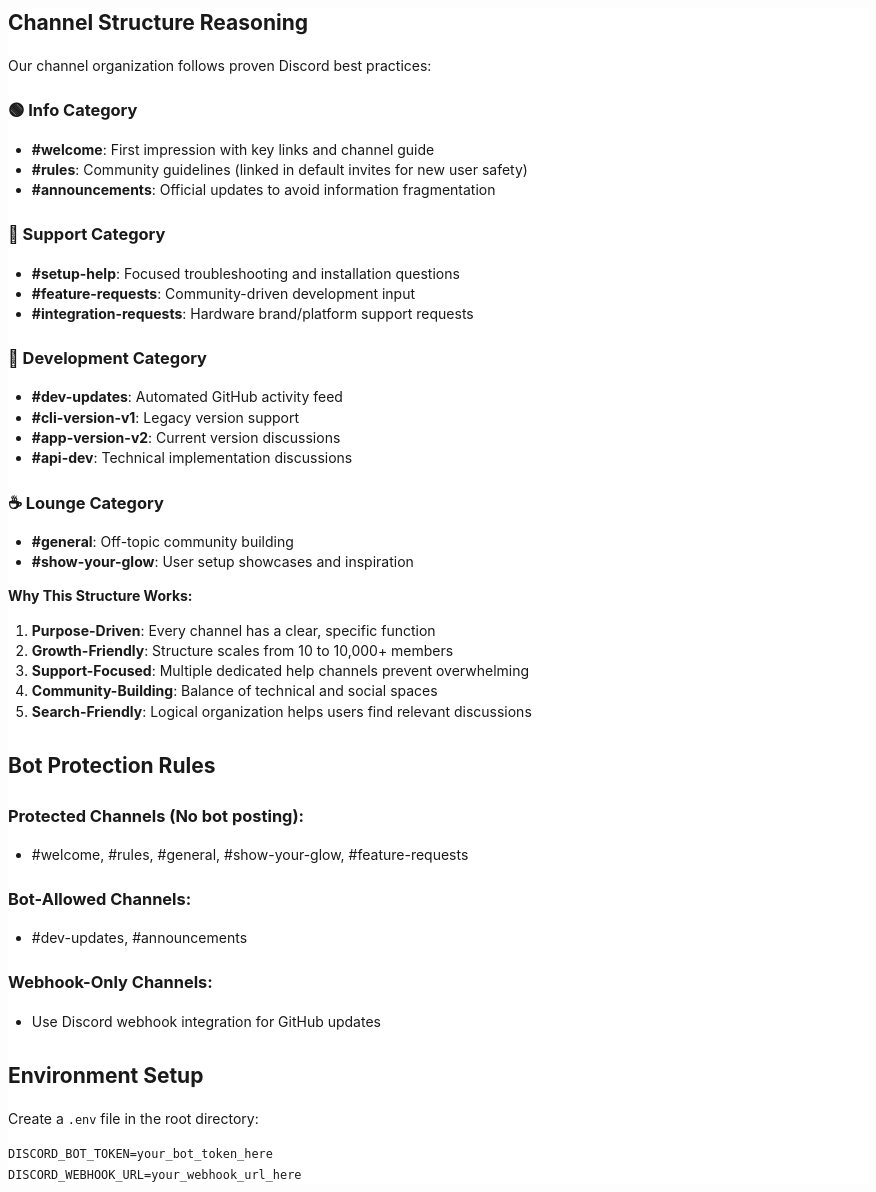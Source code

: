 ## Channel Structure Reasoning

Our channel organization follows proven Discord best practices:

### 🟢 Info Category
- **#welcome**: First impression with key links and channel guide
- **#rules**: Community guidelines (linked in default invites for new user safety)  
- **#announcements**: Official updates to avoid information fragmentation

### 🔧 Support Category  
- **#setup-help**: Focused troubleshooting and installation questions
- **#feature-requests**: Community-driven development input
- **#integration-requests**: Hardware brand/platform support requests

### 🔨 Development Category
- **#dev-updates**: Automated GitHub activity feed
- **#cli-version-v1**: Legacy version support 
- **#app-version-v2**: Current version discussions
- **#api-dev**: Technical implementation discussions

### ☕ Lounge Category
- **#general**: Off-topic community building
- **#show-your-glow**: User setup showcases and inspiration

**Why This Structure Works:**
1. **Purpose-Driven**: Every channel has a clear, specific function
2. **Growth-Friendly**: Structure scales from 10 to 10,000+ members
3. **Support-Focused**: Multiple dedicated help channels prevent overwhelming 
4. **Community-Building**: Balance of technical and social spaces
5. **Search-Friendly**: Logical organization helps users find relevant discussions

## Bot Protection Rules

### Protected Channels (No bot posting):
- #welcome, #rules, #general, #show-your-glow, #feature-requests

### Bot-Allowed Channels:
- #dev-updates, #announcements

### Webhook-Only Channels:
- Use Discord webhook integration for GitHub updates

## Environment Setup

Create a `.env` file in the root directory:
```env
DISCORD_BOT_TOKEN=your_bot_token_here
DISCORD_WEBHOOK_URL=your_webhook_url_here
```
